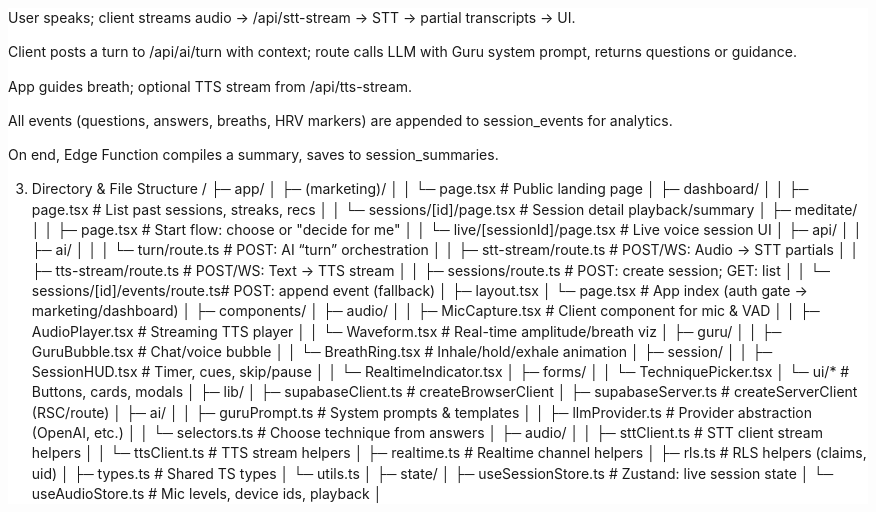 User speaks; client streams audio → /api/stt-stream → STT → partial transcripts → UI.

Client posts a turn to /api/ai/turn with context; route calls LLM with Guru system prompt, returns questions or guidance.

App guides breath; optional TTS stream from /api/tts-stream.

All events (questions, answers, breaths, HRV markers) are appended to session_events for analytics.

On end, Edge Function compiles a summary, saves to session_summaries.

3) Directory & File Structure
/
├─ app/
│  ├─ (marketing)/
│  │  └─ page.tsx                     # Public landing page
│  ├─ dashboard/
│  │  ├─ page.tsx                     # List past sessions, streaks, recs
│  │  └─ sessions/[id]/page.tsx       # Session detail playback/summary
│  ├─ meditate/
│  │  ├─ page.tsx                     # Start flow: choose or "decide for me"
│  │  └─ live/[sessionId]/page.tsx    # Live voice session UI
│  ├─ api/
│  │  ├─ ai/
│  │  │  └─ turn/route.ts             # POST: AI “turn” orchestration
│  │  ├─ stt-stream/route.ts          # POST/WS: Audio → STT partials
│  │  ├─ tts-stream/route.ts          # POST/WS: Text → TTS stream
│  │  ├─ sessions/route.ts            # POST: create session; GET: list
│  │  └─ sessions/[id]/events/route.ts# POST: append event (fallback)
│  ├─ layout.tsx
│  └─ page.tsx                        # App index (auth gate → marketing/dashboard)
│
├─ components/
│  ├─ audio/
│  │  ├─ MicCapture.tsx               # Client component for mic & VAD
│  │  ├─ AudioPlayer.tsx              # Streaming TTS player
│  │  └─ Waveform.tsx                 # Real-time amplitude/breath viz
│  ├─ guru/
│  │  ├─ GuruBubble.tsx               # Chat/voice bubble
│  │  └─ BreathRing.tsx               # Inhale/hold/exhale animation
│  ├─ session/
│  │  ├─ SessionHUD.tsx               # Timer, cues, skip/pause
│  │  └─ RealtimeIndicator.tsx
│  ├─ forms/
│  │  └─ TechniquePicker.tsx
│  └─ ui/*                            # Buttons, cards, modals
│
├─ lib/
│  ├─ supabaseClient.ts               # createBrowserClient
│  ├─ supabaseServer.ts               # createServerClient (RSC/route)
│  ├─ ai/
│  │  ├─ guruPrompt.ts                # System prompts & templates
│  │  ├─ llmProvider.ts               # Provider abstraction (OpenAI, etc.)
│  │  └─ selectors.ts                 # Choose technique from answers
│  ├─ audio/
│  │  ├─ sttClient.ts                 # STT client stream helpers
│  │  └─ ttsClient.ts                 # TTS stream helpers
│  ├─ realtime.ts                     # Realtime channel helpers
│  ├─ rls.ts                          # RLS helpers (claims, uid)
│  ├─ types.ts                        # Shared TS types
│  └─ utils.ts
│
├─ state/
│  ├─ useSessionStore.ts              # Zustand: live session state
│  └─ useAudioStore.ts                # Mic levels, device ids, playback
│